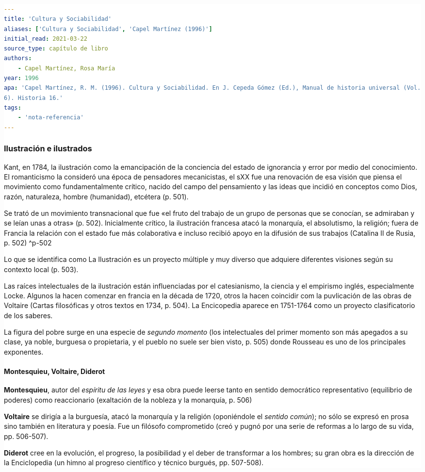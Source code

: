 ```yaml
---
title: 'Cultura y Sociabilidad'
aliases: ['Cultura y Sociabilidad', 'Capel Martínez (1996)']
initial_read: 2021-03-22
source_type: capítulo de libro
authors: 
    - Capel Martínez, Rosa María
year: 1996
apa: 'Capel Martínez, R. M. (1996). Cultura y Sociabilidad. En J. Cepeda Gómez (Ed.), Manual de historia universal (Vol. 6). Historia 16.'
tags:
    - 'nota-referencia'
---
```

### Ilustración e ilustrados

Kant, en 1784, la ilustración como la emancipación de la conciencia del estado de ignorancia y error por medio del conocimiento. El romanticismo la consideró una época de pensadores mecanicistas, el sXX fue una renovación de esa visión que piensa el movimiento como fundamentalmente crítico, nacido del campo del pensamiento y las ideas que incidió en conceptos como Dios, razón, naturaleza, hombre (humanidad), etcétera (p. 501).

Se trató de un movimiento transnacional que fue «el fruto del trabajo de un grupo de personas que se conocían, se admiraban y se leían unas a otras» (p. 502). Inicialmente crítico, la ilustración francesa atacó la monarquía, el absolutismo, la religión; fuera de Francia la relación con el estado fue más colaborativa e incluso recibió apoyo en la difusión de sus trabajos (Catalina II de Rusia, p. 502) ^p-502

Lo que se identifica como La Ilustración es un proyecto múltiple y muy diverso que adquiere diferentes visiones según su contexto local (p. 503).

Las raíces intelectuales de la ilustración están influenciadas por el catesianismo, la ciencia y el empirismo inglés, especialmente Locke. Algunos la hacen comenzar en francia en la década de 1720, otros la hacen coincidir com la puvlicación de las obras de Voltaire (Cartas filosóficas y otros textos en 1734, p. 504). La Encicopedia aparece en 1751-1764 como un proyecto clasificatorio de los saberes.

La figura del pobre surge en una especie de *segundo momento* (los intelectuales del primer momento son más apegados a su clase, ya noble, burguesa o propietaria, y el pueblo no suele ser bien visto, p. 505) donde Rousseau es uno de los principales exponentes.

#### Montesquieu, Voltaire, Diderot

**Montesquieu**, autor del *espíritu de las leyes* y esa obra puede leerse tanto en sentido democrático representativo (equilibrio de poderes) como reaccionario (exaltación de la nobleza y la monarquía, p. 506)

**Voltaire** se dirigía a la burguesía, atacó la monarquía y la religión (oponiéndole el *sentido común*); no sólo se expresó en prosa sino también en literatura y poesía. Fue un filósofo comprometido (creó y pugnó por una serie de reformas a lo largo de su vida, pp. 506-507).

**Diderot** cree en la evolución, el progreso, la posibilidad y el deber de transformar a los hombres; su gran obra es la dirección de la Enciclopedia (un himno al progreso científico y técnico burgués, pp. 507-508).
